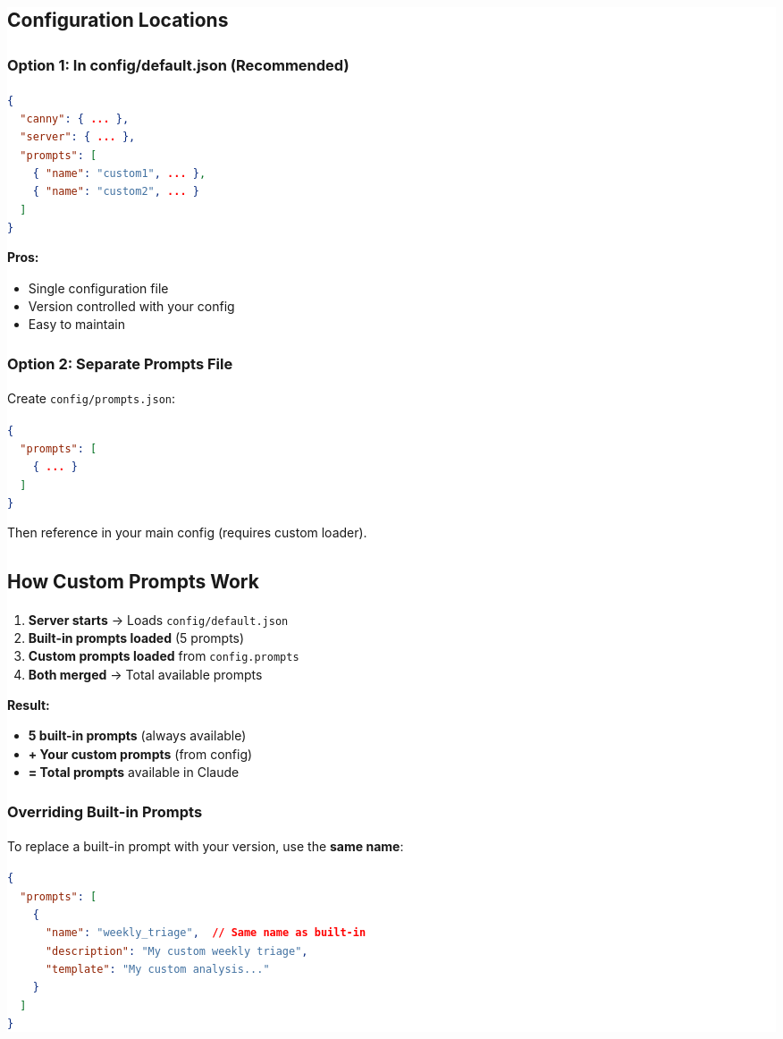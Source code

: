 ## Configuration Locations

### Option 1: In config/default.json (Recommended)

```json
{
  "canny": { ... },
  "server": { ... },
  "prompts": [
    { "name": "custom1", ... },
    { "name": "custom2", ... }
  ]
}
```

**Pros:**
- Single configuration file
- Version controlled with your config
- Easy to maintain

### Option 2: Separate Prompts File

Create `config/prompts.json`:
```json
{
  "prompts": [
    { ... }
  ]
}
```

Then reference in your main config (requires custom loader).

## How Custom Prompts Work

1. **Server starts** → Loads `config/default.json`
2. **Built-in prompts loaded** (5 prompts)
3. **Custom prompts loaded** from `config.prompts`
4. **Both merged** → Total available prompts

**Result:**
- **5 built-in prompts** (always available)
- **+ Your custom prompts** (from config)
- **= Total prompts** available in Claude

### Overriding Built-in Prompts

To replace a built-in prompt with your version, use the **same name**:

```json
{
  "prompts": [
    {
      "name": "weekly_triage",  // Same name as built-in
      "description": "My custom weekly triage",
      "template": "My custom analysis..."
    }
  ]
}
```

